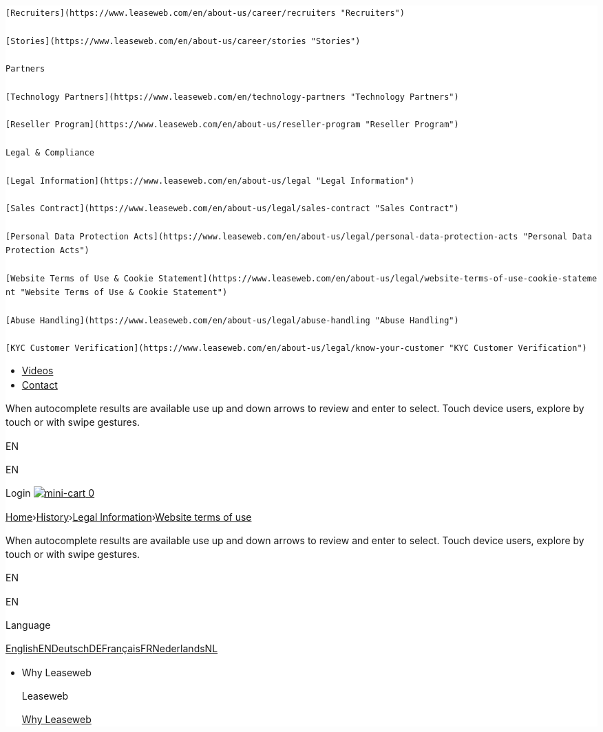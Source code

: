    [Recruiters](https://www.leaseweb.com/en/about-us/career/recruiters "Recruiters")
    
    [Stories](https://www.leaseweb.com/en/about-us/career/stories "Stories")
    
    Partners
    
    [Technology Partners](https://www.leaseweb.com/en/technology-partners "Technology Partners")
    
    [Reseller Program](https://www.leaseweb.com/en/about-us/reseller-program "Reseller Program")
    
    Legal & Compliance
    
    [Legal Information](https://www.leaseweb.com/en/about-us/legal "Legal Information")
    
    [Sales Contract](https://www.leaseweb.com/en/about-us/legal/sales-contract "Sales Contract")
    
    [Personal Data Protection Acts](https://www.leaseweb.com/en/about-us/legal/personal-data-protection-acts "Personal Data Protection Acts")
    
    [Website Terms of Use & Cookie Statement](https://www.leaseweb.com/en/about-us/legal/website-terms-of-use-cookie-statement "Website Terms of Use & Cookie Statement")
    
    [Abuse Handling](https://www.leaseweb.com/en/about-us/legal/abuse-handling "Abuse Handling")
    
    [KYC Customer Verification](https://www.leaseweb.com/en/about-us/legal/know-your-customer "KYC Customer Verification")
    
* [Videos](https://www.leaseweb.com/en/resources/videos "Videos")
* [Contact](https://www.leaseweb.com/en/contact "Contact")

When autocomplete results are available use up and down arrows to review and enter to select. Touch device users, explore by touch or with swipe gestures.

EN

EN

Login [![mini-cart](/assets/images/icons/shopping-cart.svg) 0](https://www.leaseweb.com/en/cart)

[Home](https://www.leaseweb.com/en/)›[History](https://www.leaseweb.com/en/about-us)›[Legal Information](https://www.leaseweb.com/en/about-us/legal)›[Website terms of use](https://www.leaseweb.com/en/about-us/legal/website-terms-of-use-cookie-statement)

When autocomplete results are available use up and down arrows to review and enter to select. Touch device users, explore by touch or with swipe gestures.

EN

EN

Language

[EnglishEN](https://www.leaseweb.com/en/about-us/legal/website-terms-of-use-cookie-statement)[DeutschDE](https://www.leaseweb.com/de/about-us/legal/website-terms-of-use-cookie-statement)[FrançaisFR](https://www.leaseweb.com/fr/about-us/legal/website-terms-of-use-cookie-statement)[NederlandsNL](https://www.leaseweb.com/nl/about-us/legal/website-terms-of-use-cookie-statement)

* Why Leaseweb
    
    Leaseweb
    
    [Why Leaseweb](https://www.leaseweb.com/en/why-leaseweb/lets-combine-forces "Why Leaseweb")
    
